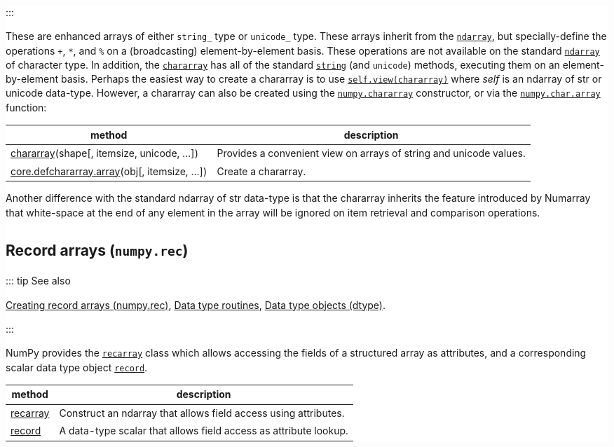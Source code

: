 :::

These are enhanced arrays of either ``string_`` type or
``unicode_`` type.  These arrays inherit from the
[``ndarray``](generated/numpy.ndarray.html#numpy.ndarray), but specially-define the operations ``+``, ``*``,
and ``%`` on a (broadcasting) element-by-element basis.  These
operations are not available on the standard [``ndarray``](generated/numpy.ndarray.html#numpy.ndarray) of
character type. In addition, the [``chararray``](generated/numpy.chararray.html#numpy.chararray) has all of the
standard [``string``](https://docs.python.org/dev/library/stdtypes.html#str) (and ``unicode``) methods,
executing them on an element-by-element basis. Perhaps the easiest
way to create a chararray is to use [``self.view(chararray)``](generated/numpy.ndarray.view.html#numpy.ndarray.view) where *self* is an ndarray of str or unicode
data-type. However, a chararray can also be created using the
[``numpy.chararray``](generated/numpy.chararray.html#numpy.chararray) constructor, or via the
[``numpy.char.array``](generated/numpy.core.defchararray.array.html#numpy.core.defchararray.array) function:

method | description
---|---
[chararray](generated/numpy.chararray.html#numpy.chararray)(shape[, itemsize, unicode, …]) | Provides a convenient view on arrays of string and unicode values.
[core.defchararray.array](generated/numpy.core.defchararray.array.html#numpy.core.defchararray.array)(obj[, itemsize, …]) | Create a chararray.

Another difference with the standard ndarray of str data-type is
that the chararray inherits the feature introduced by Numarray that
white-space at the end of any element in the array will be ignored
on item retrieval and comparison operations.

## Record arrays (``numpy.rec``)

::: tip See also

[Creating record arrays (numpy.rec)](routines.array-creation.html#routines-array-creation-rec), [Data type routines](routines.dtype.html#routines-dtype),
[Data type objects (dtype)](arrays.dtypes.html#arrays-dtypes).

:::

NumPy provides the [``recarray``](generated/numpy.recarray.html#numpy.recarray) class which allows accessing the
fields of a structured array as attributes, and a corresponding
scalar data type object [``record``](generated/numpy.record.html#numpy.record).

method | description
---|---
[recarray](generated/numpy.recarray.html#numpy.recarray) | Construct an ndarray that allows field access using attributes.
[record](generated/numpy.record.html#numpy.record) | A data-type scalar that allows field access as attribute lookup.
